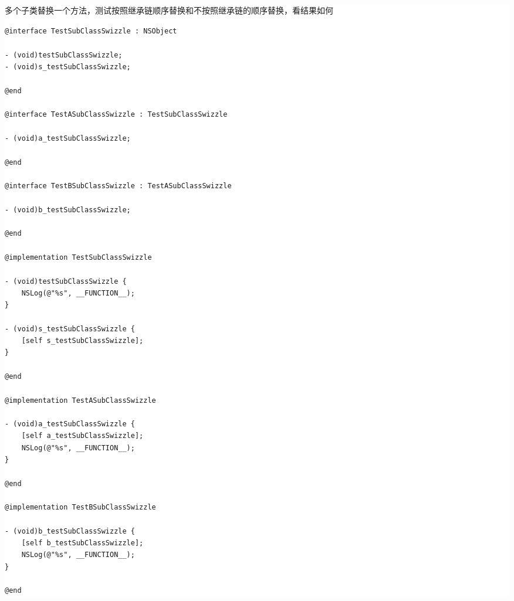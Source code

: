 多个子类替换一个方法，测试按照继承链顺序替换和不按照继承链的顺序替换，看结果如何

```
@interface TestSubClassSwizzle : NSObject

- (void)testSubClassSwizzle;
- (void)s_testSubClassSwizzle;

@end

@interface TestASubClassSwizzle : TestSubClassSwizzle

- (void)a_testSubClassSwizzle;

@end

@interface TestBSubClassSwizzle : TestASubClassSwizzle

- (void)b_testSubClassSwizzle;

@end

@implementation TestSubClassSwizzle

- (void)testSubClassSwizzle {
    NSLog(@"%s", __FUNCTION__);
}

- (void)s_testSubClassSwizzle {
    [self s_testSubClassSwizzle];
}

@end

@implementation TestASubClassSwizzle

- (void)a_testSubClassSwizzle {
    [self a_testSubClassSwizzle];
    NSLog(@"%s", __FUNCTION__);
}

@end

@implementation TestBSubClassSwizzle

- (void)b_testSubClassSwizzle {
    [self b_testSubClassSwizzle];
    NSLog(@"%s", __FUNCTION__);
}

@end
```
